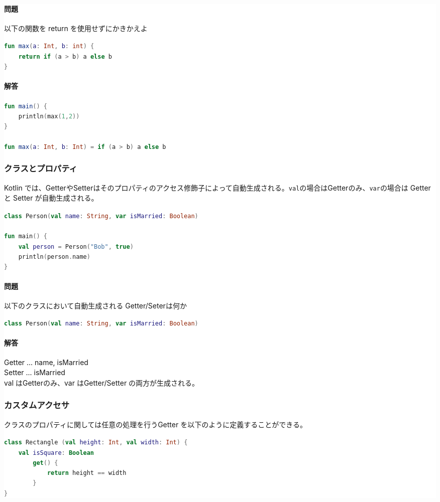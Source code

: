 #### 問題

以下の関数を return を使用せずにかきかえよ

```kt
fun max(a: Int, b: int) {
    return if (a > b) a else b
}
```

#### 解答
```kt
fun main() {
    println(max(1,2))
}

fun max(a: Int, b: Int) = if (a > b) a else b
```

### クラスとプロパティ

Kotlin では、GetterやSetterはそのプロパティのアクセス修飾子によって自動生成される。`val`の場合はGetterのみ、`var`の場合は Getter と Setter が自動生成される。
```kt
class Person(val name: String, var isMarried: Boolean)

fun main() {
    val person = Person("Bob", true)
    println(person.name)
}
```

#### 問題

以下のクラスにおいて自動生成される Getter/Seterは何か
```kt
class Person(val name: String, var isMarried: Boolean)
```

#### 解答
Getter ... name, isMarried  
Setter ... isMarried  
val はGetterのみ、var はGetter/Setter の両方が生成される。

### カスタムアクセサ

クラスのプロパティに関しては任意の処理を行うGetter を以下のように定義することができる。
```kt
class Rectangle (val height: Int, val width: Int) {
    val isSquare: Boolean
    	get() {
            return height == width
        }
}
```
